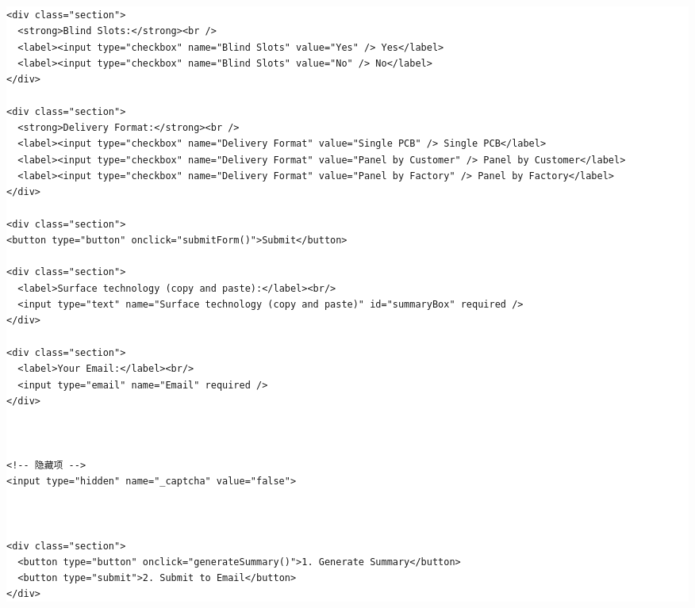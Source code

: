     <div class="section">
      <strong>Blind Slots:</strong><br />
      <label><input type="checkbox" name="Blind Slots" value="Yes" /> Yes</label>
      <label><input type="checkbox" name="Blind Slots" value="No" /> No</label>
    </div>

    <div class="section">
      <strong>Delivery Format:</strong><br />
      <label><input type="checkbox" name="Delivery Format" value="Single PCB" /> Single PCB</label>
      <label><input type="checkbox" name="Delivery Format" value="Panel by Customer" /> Panel by Customer</label>
      <label><input type="checkbox" name="Delivery Format" value="Panel by Factory" /> Panel by Factory</label>
    </div>

    <div class="section">
    <button type="button" onclick="submitForm()">Submit</button>
  </form>
  <pre id="output" style="white-space: pre-wrap; margin-top: 20px;"></pre>

  <script>
    function submitForm() {
      const form = document.getElementById('pcbForm');
      const data = new FormData(form);
      const output = [];
      for (const [key, value] of data.entries()) {
        output.push(`${key}: ${value}`);
      }
      document.getElementById('output').innerText = output.join('\n');
    }
  </script>
</body>
</html>

    
    
    
    
    
    
    <div class="section">
      <label>Surface technology (copy and paste):</label><br/>
      <input type="text" name="Surface technology (copy and paste)" id="summaryBox" required />
    </div>

    <div class="section">
      <label>Your Email:</label><br/>
      <input type="email" name="Email" required />
    </div>
    
    

    <!-- 隐藏项 -->
    <input type="hidden" name="_captcha" value="false">
    
    
    
    <div class="section">
      <button type="button" onclick="generateSummary()">1. Generate Summary</button>
      <button type="submit">2. Submit to Email</button>
    </div>
  </form>

